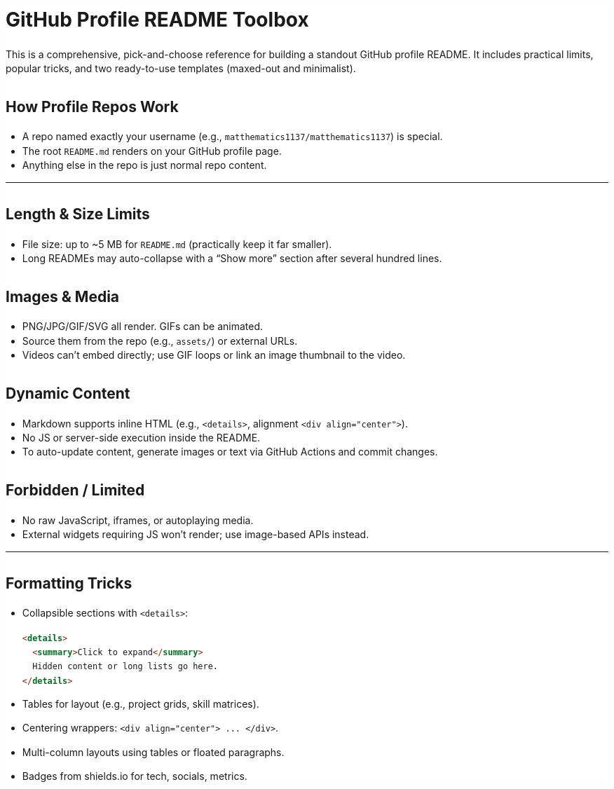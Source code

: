 # GitHub Profile README Toolbox

This is a comprehensive, pick-and-choose reference for building a standout GitHub profile README. It includes practical limits, popular tricks, and two ready-to-use templates (maxed-out and minimalist).

## How Profile Repos Work

- A repo named exactly your username (e.g., `matthematics1137/matthematics1137`) is special.
- The root `README.md` renders on your GitHub profile page.
- Anything else in the repo is just normal repo content.

---

## Length & Size Limits

- File size: up to ~5 MB for `README.md` (practically keep it far smaller).
- Long READMEs may auto-collapse with a “Show more” section after several hundred lines.

## Images & Media

- PNG/JPG/GIF/SVG all render. GIFs can be animated.
- Source them from the repo (e.g., `assets/`) or external URLs.
- Videos can’t embed directly; use GIF loops or link an image thumbnail to the video.

## Dynamic Content

- Markdown supports inline HTML (e.g., `<details>`, alignment `<div align="center">`).
- No JS or server-side execution inside the README.
- To auto-update content, generate images or text via GitHub Actions and commit changes.

## Forbidden / Limited

- No raw JavaScript, iframes, or autoplaying media.
- External widgets requiring JS won’t render; use image-based APIs instead.

---

## Formatting Tricks

- Collapsible sections with `<details>`:

  ```md
  <details>
    <summary>Click to expand</summary>
    Hidden content or long lists go here.
  </details>
  ```

- Tables for layout (e.g., project grids, skill matrices).
- Centering wrappers: `<div align="center"> ... </div>`.
- Multi-column layouts using tables or floated paragraphs.
- Badges from shields.io for tech, socials, metrics.
